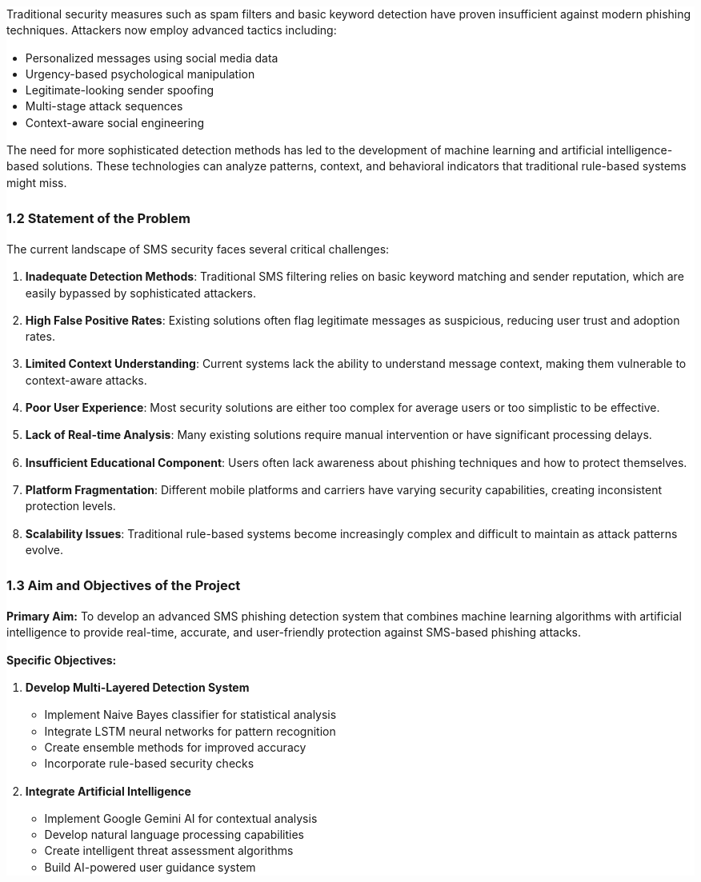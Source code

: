 Traditional security measures such as spam filters and basic keyword detection have proven insufficient against modern phishing techniques. Attackers now employ advanced tactics including:
- Personalized messages using social media data
- Urgency-based psychological manipulation
- Legitimate-looking sender spoofing
- Multi-stage attack sequences
- Context-aware social engineering

The need for more sophisticated detection methods has led to the development of machine learning and artificial intelligence-based solutions. These technologies can analyze patterns, context, and behavioral indicators that traditional rule-based systems might miss.

### 1.2 Statement of the Problem

The current landscape of SMS security faces several critical challenges:

1. **Inadequate Detection Methods**: Traditional SMS filtering relies on basic keyword matching and sender reputation, which are easily bypassed by sophisticated attackers.

2. **High False Positive Rates**: Existing solutions often flag legitimate messages as suspicious, reducing user trust and adoption rates.

3. **Limited Context Understanding**: Current systems lack the ability to understand message context, making them vulnerable to context-aware attacks.

4. **Poor User Experience**: Most security solutions are either too complex for average users or too simplistic to be effective.

5. **Lack of Real-time Analysis**: Many existing solutions require manual intervention or have significant processing delays.

6. **Insufficient Educational Component**: Users often lack awareness about phishing techniques and how to protect themselves.

7. **Platform Fragmentation**: Different mobile platforms and carriers have varying security capabilities, creating inconsistent protection levels.

8. **Scalability Issues**: Traditional rule-based systems become increasingly complex and difficult to maintain as attack patterns evolve.

### 1.3 Aim and Objectives of the Project

**Primary Aim:**
To develop an advanced SMS phishing detection system that combines machine learning algorithms with artificial intelligence to provide real-time, accurate, and user-friendly protection against SMS-based phishing attacks.

**Specific Objectives:**

1. **Develop Multi-Layered Detection System**
   - Implement Naive Bayes classifier for statistical analysis
   - Integrate LSTM neural networks for pattern recognition
   - Create ensemble methods for improved accuracy
   - Incorporate rule-based security checks

2. **Integrate Artificial Intelligence**
   - Implement Google Gemini AI for contextual analysis
   - Develop natural language processing capabilities
   - Create intelligent threat assessment algorithms
   - Build AI-powered user guidance system
